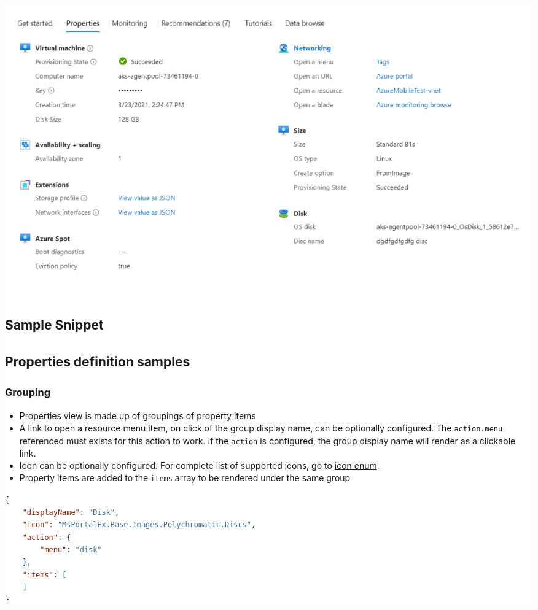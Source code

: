 ![alt-text](../media/dx/views/propertiesViewType-tab.png "UI Sample")  
<a name="getstarted-propertiestab-sample-snippet"></a>
## Sample Snippet
  ## Properties definition samples

<a name="getstarted-propertiestab-sample-snippet-grouping"></a>
### Grouping

- Properties view is made up of groupings of property items
- A link to open a resource menu item, on click of the group display name, can be optionally configured. The `action.menu` referenced must exists for this action to work. If the `action` is configured, the group display name will render as a clickable link.
- Icon can be optionally configured. For complete list of supported icons, go to [icon enum](./dx-enum-svgEnum.md).
- Property items are added to the `items` array to be rendered under the same group
```json
{
    "displayName": "Disk",
    "icon": "MsPortalFx.Base.Images.Polychromatic.Discs",
    "action": {
        "menu": "disk"
    },
    "items": [
    ]
}
```
